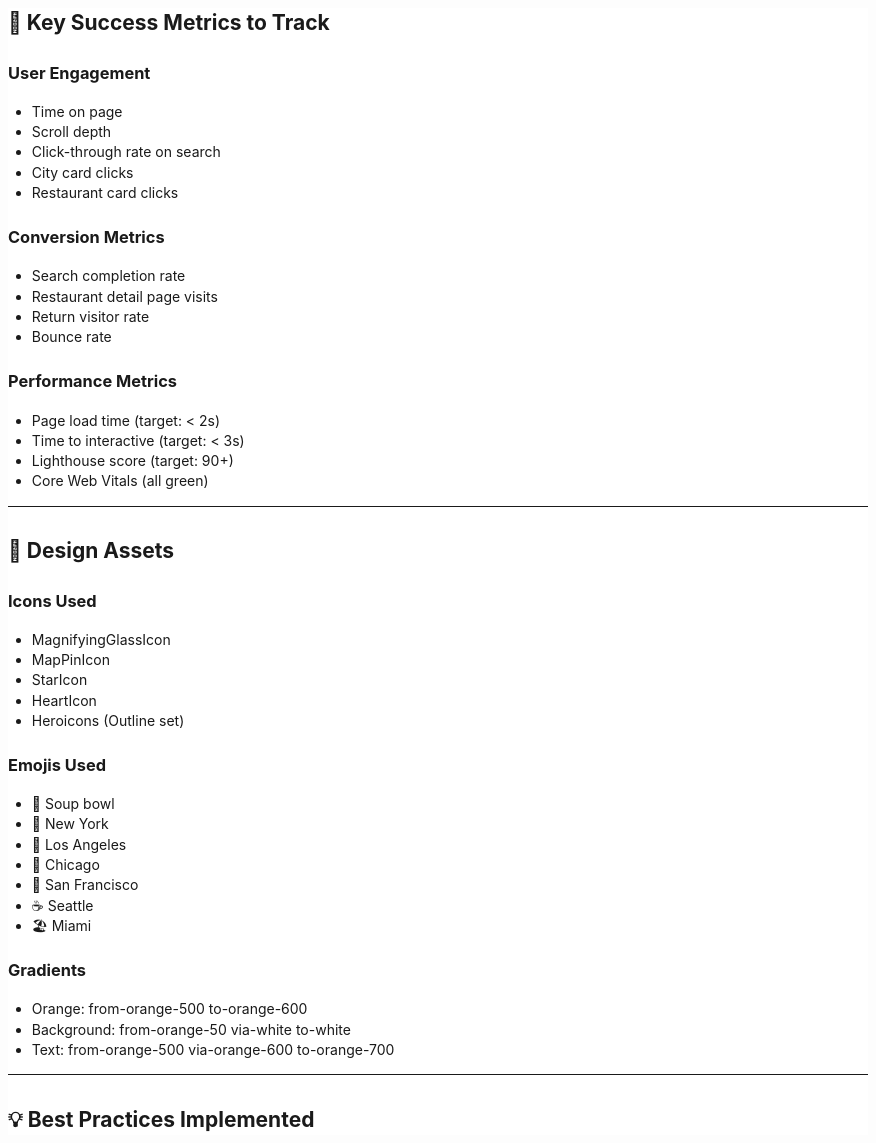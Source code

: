 ## 🎯 Key Success Metrics to Track

### **User Engagement**
- Time on page
- Scroll depth
- Click-through rate on search
- City card clicks
- Restaurant card clicks

### **Conversion Metrics**
- Search completion rate
- Restaurant detail page visits
- Return visitor rate
- Bounce rate

### **Performance Metrics**
- Page load time (target: < 2s)
- Time to interactive (target: < 3s)
- Lighthouse score (target: 90+)
- Core Web Vitals (all green)

---

## 🎨 Design Assets

### **Icons Used**
- MagnifyingGlassIcon
- MapPinIcon
- StarIcon
- HeartIcon
- Heroicons (Outline set)

### **Emojis Used**
- 🍜 Soup bowl
- 🗽 New York
- 🌴 Los Angeles
- 🌆 Chicago
- 🌉 San Francisco
- ☕ Seattle
- 🏖️ Miami

### **Gradients**
- Orange: from-orange-500 to-orange-600
- Background: from-orange-50 via-white to-white
- Text: from-orange-500 via-orange-600 to-orange-700

---

## 💡 Best Practices Implemented
